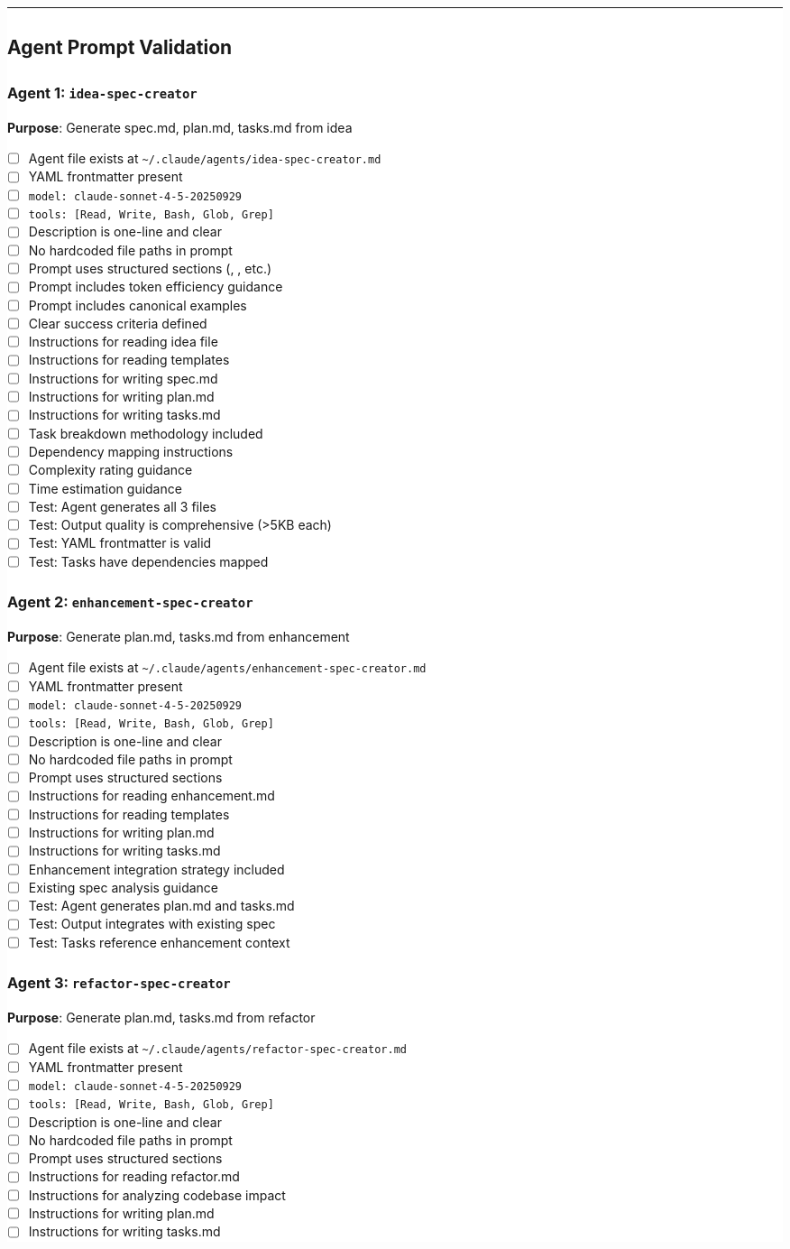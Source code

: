 
---

## Agent Prompt Validation

### Agent 1: `idea-spec-creator`
**Purpose**: Generate spec.md, plan.md, tasks.md from idea
- [ ] Agent file exists at `~/.claude/agents/idea-spec-creator.md`
- [ ] YAML frontmatter present
- [ ] `model: claude-sonnet-4-5-20250929`
- [ ] `tools: [Read, Write, Bash, Glob, Grep]`
- [ ] Description is one-line and clear
- [ ] No hardcoded file paths in prompt
- [ ] Prompt uses structured sections (<background>, <instructions>, etc.)
- [ ] Prompt includes token efficiency guidance
- [ ] Prompt includes canonical examples
- [ ] Clear success criteria defined
- [ ] Instructions for reading idea file
- [ ] Instructions for reading templates
- [ ] Instructions for writing spec.md
- [ ] Instructions for writing plan.md
- [ ] Instructions for writing tasks.md
- [ ] Task breakdown methodology included
- [ ] Dependency mapping instructions
- [ ] Complexity rating guidance
- [ ] Time estimation guidance
- [ ] Test: Agent generates all 3 files
- [ ] Test: Output quality is comprehensive (>5KB each)
- [ ] Test: YAML frontmatter is valid
- [ ] Test: Tasks have dependencies mapped

### Agent 2: `enhancement-spec-creator`
**Purpose**: Generate plan.md, tasks.md from enhancement
- [ ] Agent file exists at `~/.claude/agents/enhancement-spec-creator.md`
- [ ] YAML frontmatter present
- [ ] `model: claude-sonnet-4-5-20250929`
- [ ] `tools: [Read, Write, Bash, Glob, Grep]`
- [ ] Description is one-line and clear
- [ ] No hardcoded file paths in prompt
- [ ] Prompt uses structured sections
- [ ] Instructions for reading enhancement.md
- [ ] Instructions for reading templates
- [ ] Instructions for writing plan.md
- [ ] Instructions for writing tasks.md
- [ ] Enhancement integration strategy included
- [ ] Existing spec analysis guidance
- [ ] Test: Agent generates plan.md and tasks.md
- [ ] Test: Output integrates with existing spec
- [ ] Test: Tasks reference enhancement context

### Agent 3: `refactor-spec-creator`
**Purpose**: Generate plan.md, tasks.md from refactor
- [ ] Agent file exists at `~/.claude/agents/refactor-spec-creator.md`
- [ ] YAML frontmatter present
- [ ] `model: claude-sonnet-4-5-20250929`
- [ ] `tools: [Read, Write, Bash, Glob, Grep]`
- [ ] Description is one-line and clear
- [ ] No hardcoded file paths in prompt
- [ ] Prompt uses structured sections
- [ ] Instructions for reading refactor.md
- [ ] Instructions for analyzing codebase impact
- [ ] Instructions for writing plan.md
- [ ] Instructions for writing tasks.md